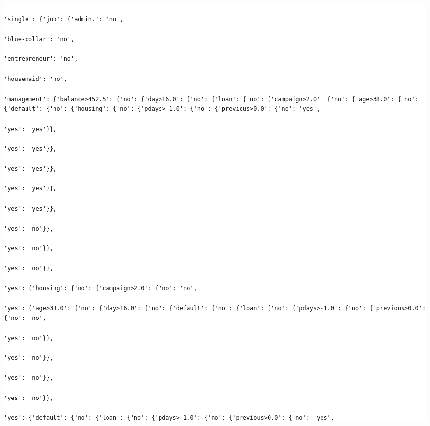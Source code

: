                                                                                                                                           'single': {'job': {'admin.': 'no',
                                                                                                                                                              'blue-collar': 'no',
                                                                                                                                                              'entrepreneur': 'no',
                                                                                                                                                              'housemaid': 'no',
                                                                                                                                                              'management': {'balance>452.5': {'no': {'day>16.0': {'no': {'loan': {'no': {'campaign>2.0': {'no': {'age>38.0': {'no': {'default': {'no': {'housing': {'no': {'pdays>-1.0': {'no': {'previous>0.0': {'no': 'yes',
                                                                                                                                                                                                                                                                                                                                                                   'yes': 'yes'}},
                                                                                                                                                                                                                                                                                                                                           'yes': 'yes'}},
                                                                                                                                                                                                                                                                                                                     'yes': 'yes'}},
                                                                                                                                                                                                                                                                                                  'yes': 'yes'}},
                                                                                                                                                                                                                                                                               'yes': 'yes'}},
                                                                                                                                                                                                                                                           'yes': 'no'}},
                                                                                                                                                                                                                                   'yes': 'no'}},
                                                                                                                                                                                                                   'yes': 'no'}},
                                                                                                                                                                                               'yes': {'housing': {'no': {'campaign>2.0': {'no': 'no',
                                                                                                                                                                                                                                           'yes': {'age>38.0': {'no': {'day>16.0': {'no': {'default': {'no': {'loan': {'no': {'pdays>-1.0': {'no': {'previous>0.0': {'no': 'no',
                                                                                                                                                                                                                                                                                                                                                                     'yes': 'no'}},
                                                                                                                                                                                                                                                                                                                                             'yes': 'no'}},
                                                                                                                                                                                                                                                                                                                       'yes': 'no'}},
                                                                                                                                                                                                                                                                                                       'yes': 'no'}},
                                                                                                                                                                                                                                                                                    'yes': {'default': {'no': {'loan': {'no': {'pdays>-1.0': {'no': {'previous>0.0': {'no': 'yes',